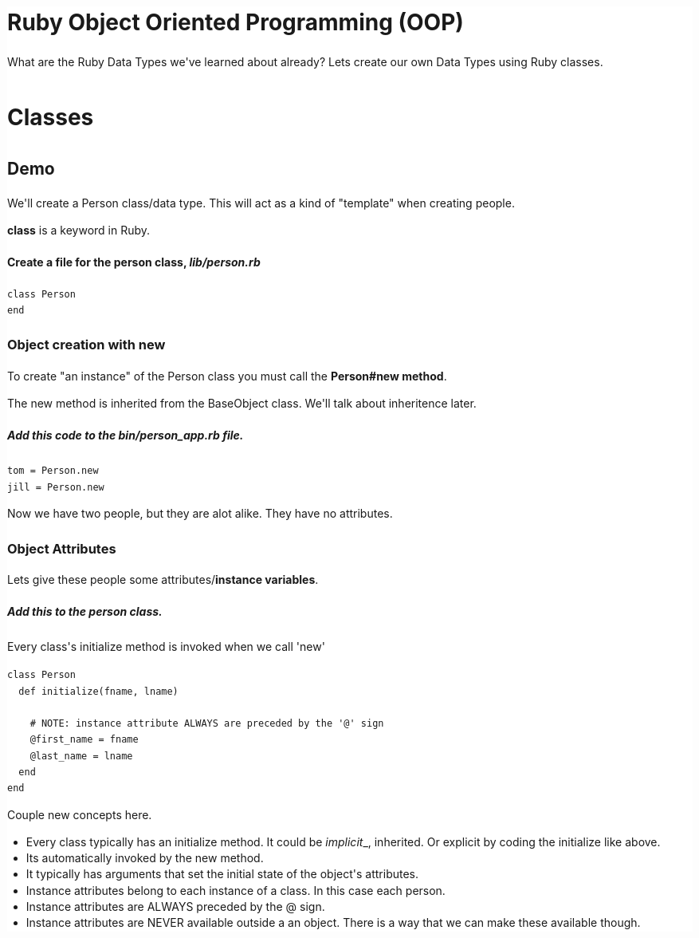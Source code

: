 # Ruby Object Oriented Programming (OOP)

What are the Ruby Data Types we've learned about already? Lets create our own Data Types using Ruby classes.
# Classes

## Demo

We'll  create a Person class/data type. This will act as a kind of "template" when creating people.

__class__ is a keyword in Ruby.  

#### Create a file for the person class, _lib/person.rb_  

```
class Person
end
```

### Object creation with new
To create "an instance" of the Person class you must call the __Person#new method__. 

The new method is inherited from the BaseObject class. We'll talk about inheritence later.

##### Add this code to the bin/person_app.rb file.
```
tom = Person.new
jill = Person.new
```

Now we have two people, but they are alot alike. They have no attributes. 

### Object Attributes

Lets give these people some attributes/__instance variables__.

##### Add this to the person class.
Every class's initialize method is invoked when we call 'new'

```
class Person
  def initialize(fname, lname)

    # NOTE: instance attribute ALWAYS are preceded by the '@' sign
    @first_name = fname
    @last_name = lname
  end
end
```

 Couple new concepts here.  
* Every class typically has an initialize method. It could be _implicit__, inherited. Or explicit by coding the initialize like above.  
* Its automatically invoked by the new method.  
* It typically has arguments that set the initial state of the object's attributes.  
* Instance attributes belong to each instance of a class. In this case each person.  
* Instance attributes are ALWAYS preceded by the @ sign.  
* Instance attributes are NEVER available outside a an object. There is a way that we can make these available though.  
